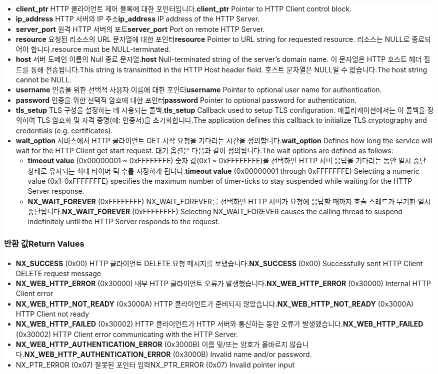 - <span data-ttu-id="8a501-257">**client_ptr** HTTP 클라이언트 제어 블록에 대한 포인터입니다.</span><span class="sxs-lookup"><span data-stu-id="8a501-257">**client_ptr** Pointer to HTTP Client control block.</span></span>
- <span data-ttu-id="8a501-258">**ip_address** HTTP 서버의 IP 주소</span><span class="sxs-lookup"><span data-stu-id="8a501-258">**ip_address** IP address of the HTTP Server.</span></span>
- <span data-ttu-id="8a501-259">**server_port** 원격 HTTP 서버의 포트</span><span class="sxs-lookup"><span data-stu-id="8a501-259">**server_port** Port on remote HTTP Server.</span></span>
- <span data-ttu-id="8a501-260">**resource** 요청된 리소스의 URL 문자열에 대한 포인터</span><span class="sxs-lookup"><span data-stu-id="8a501-260">**resource** Pointer to URL string for requested resource.</span></span> <span data-ttu-id="8a501-261">리소스는 NULL로 종료되어야 합니다.</span><span class="sxs-lookup"><span data-stu-id="8a501-261">resource must be NULL-terminated.</span></span>
- <span data-ttu-id="8a501-262">**host** 서버 도메인 이름의 Null 종료 문자열.</span><span class="sxs-lookup"><span data-stu-id="8a501-262">**host** Null-terminated string of the server’s domain name.</span></span> <span data-ttu-id="8a501-263">이 문자열은 HTTP 호스트 헤더 필드를 통해 전송됩니다.</span><span class="sxs-lookup"><span data-stu-id="8a501-263">This string is transmitted in the HTTP Host header field.</span></span> <span data-ttu-id="8a501-264">호스트 문자열은 NULL일 수 없습니다.</span><span class="sxs-lookup"><span data-stu-id="8a501-264">The host string cannot be NULL.</span></span>
- <span data-ttu-id="8a501-265">**username** 인증을 위한 선택적 사용자 이름에 대한 포인터</span><span class="sxs-lookup"><span data-stu-id="8a501-265">**username** Pointer to optional user name for authentication.</span></span>
- <span data-ttu-id="8a501-266">**password** 인증을 위한 선택적 암호에 대한 포인터</span><span class="sxs-lookup"><span data-stu-id="8a501-266">**password** Pointer to optional password for authentication.</span></span>
- <span data-ttu-id="8a501-267">**tls_setup** TLS 구성을 설정하는 데 사용되는 콜백.</span><span class="sxs-lookup"><span data-stu-id="8a501-267">**tls_setup** Callback used to setup TLS configuration.</span></span> <span data-ttu-id="8a501-268">애플리케이션에서는 이 콜백을 정의하여 TLS 암호화 및 자격 증명(예: 인증서)을 초기화합니다.</span><span class="sxs-lookup"><span data-stu-id="8a501-268">The application defines this callback to initialize TLS cryptography and credentials (e.g. certificates).</span></span>
- <span data-ttu-id="8a501-269">**wait_option** 서비스에서 HTTP 클라이언트 GET 시작 요청을 기다리는 시간을 정의합니다.</span><span class="sxs-lookup"><span data-stu-id="8a501-269">**wait_option** Defines how long the service will wait for the HTTP Client get start request.</span></span> <span data-ttu-id="8a501-270">대기 옵션은 다음과 같이 정의됩니다.</span><span class="sxs-lookup"><span data-stu-id="8a501-270">The wait options are defined as follows:</span></span>
  - <span data-ttu-id="8a501-271">**timeout value** (0x00000001 ~ 0xFFFFFFFE) 숫자 값(0x1 ~ 0xFFFFFFFE)을 선택하면 HTTP 서버 응답을 기다리는 동안 일시 중단 상태로 유지되는 최대 타이머 틱 수를 지정하게 됩니다.</span><span class="sxs-lookup"><span data-stu-id="8a501-271">**timeout value** (0x00000001 through 0xFFFFFFFE) Selecting a numeric value (0x1-0xFFFFFFFE) specifies the maximum number of timer-ticks to stay suspended while waiting for the HTTP Server response.</span></span>
  - <span data-ttu-id="8a501-272">**NX_WAIT_FOREVER** (0xFFFFFFFF) NX_WAIT_FOREVER를 선택하면 HTTP 서버가 요청에 응답할 때까지 호출 스레드가 무기한 일시 중단됩니다.</span><span class="sxs-lookup"><span data-stu-id="8a501-272">**NX_WAIT_FOREVER** (0xFFFFFFFF) Selecting NX_WAIT_FOREVER causes the calling thread to suspend indefinitely until the HTTP Server responds to the request.</span></span>

### <a name="return-values"></a><span data-ttu-id="8a501-273">반환 값</span><span class="sxs-lookup"><span data-stu-id="8a501-273">Return Values</span></span>

- <span data-ttu-id="8a501-274">**NX_SUCCESS** (0x00) HTTP 클라이언트 DELETE 요청 메시지를 보냈습니다.</span><span class="sxs-lookup"><span data-stu-id="8a501-274">**NX_SUCCESS** (0x00) Successfully sent HTTP Client DELETE request message</span></span>
- <span data-ttu-id="8a501-275">**NX_WEB_HTTP_ERROR** (0x30000) 내부 HTTP 클라이언트 오류가 발생했습니다.</span><span class="sxs-lookup"><span data-stu-id="8a501-275">**NX_WEB_HTTP_ERROR** (0x30000) Internal HTTP Client error</span></span>
- <span data-ttu-id="8a501-276">**NX_WEB_HTTP_NOT_READY** (0x3000A) HTTP 클라이언트가 준비되지 않았습니다.</span><span class="sxs-lookup"><span data-stu-id="8a501-276">**NX_WEB_HTTP_NOT_READY** (0x3000A) HTTP Client not ready</span></span>
- <span data-ttu-id="8a501-277">**NX_WEB_HTTP_FAILED** (0x30002) HTTP 클라이언트가 HTTP 서버와 통신하는 동안 오류가 발생했습니다.</span><span class="sxs-lookup"><span data-stu-id="8a501-277">**NX_WEB_HTTP_FAILED** (0x30002) HTTP Client error communicating with the HTTP Server.</span></span>
- <span data-ttu-id="8a501-278">**NX_WEB_HTTP_AUTHENTICATION_ERROR** (0x3000B) 이름 및/또는 암호가 올바르지 않습니다.</span><span class="sxs-lookup"><span data-stu-id="8a501-278">**NX_WEB_HTTP_AUTHENTICATION_ERROR** (0x3000B) Invalid name and/or password.</span></span>
- <span data-ttu-id="8a501-279">NX_PTR_ERROR (0x07) 잘못된 포인터 입력</span><span class="sxs-lookup"><span data-stu-id="8a501-279">NX_PTR_ERROR (0x07) Invalid pointer input</span></span>